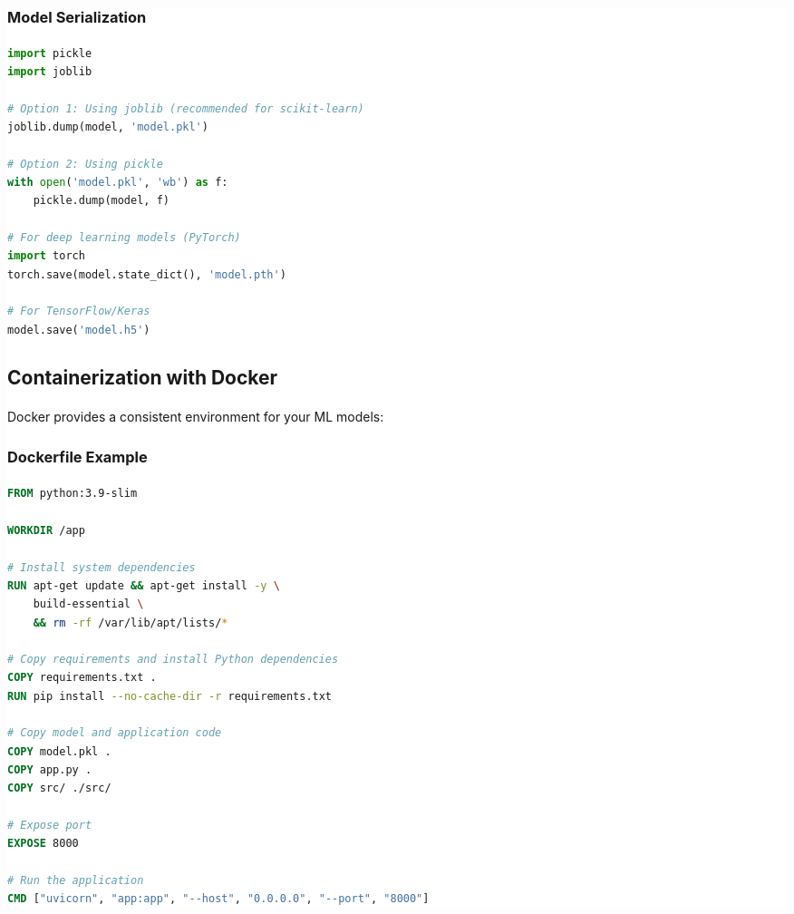### Model Serialization
```python
import pickle
import joblib

# Option 1: Using joblib (recommended for scikit-learn)
joblib.dump(model, 'model.pkl')

# Option 2: Using pickle
with open('model.pkl', 'wb') as f:
    pickle.dump(model, f)

# For deep learning models (PyTorch)
import torch
torch.save(model.state_dict(), 'model.pth')

# For TensorFlow/Keras
model.save('model.h5')
```

## Containerization with Docker

Docker provides a consistent environment for your ML models:

### Dockerfile Example
```dockerfile
FROM python:3.9-slim

WORKDIR /app

# Install system dependencies
RUN apt-get update && apt-get install -y \
    build-essential \
    && rm -rf /var/lib/apt/lists/*

# Copy requirements and install Python dependencies
COPY requirements.txt .
RUN pip install --no-cache-dir -r requirements.txt

# Copy model and application code
COPY model.pkl .
COPY app.py .
COPY src/ ./src/

# Expose port
EXPOSE 8000

# Run the application
CMD ["uvicorn", "app:app", "--host", "0.0.0.0", "--port", "8000"]
```
